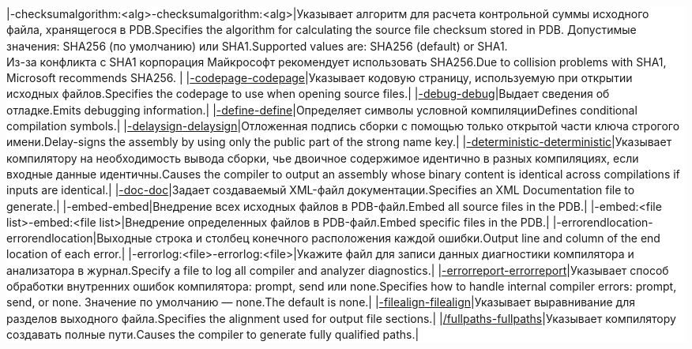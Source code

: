 |<span data-ttu-id="f5eb5-126">-checksumalgorithm:\<alg></span><span class="sxs-lookup"><span data-stu-id="f5eb5-126">-checksumalgorithm:\<alg></span></span>|<span data-ttu-id="f5eb5-127">Указывает алгоритм для расчета контрольной суммы исходного файла, хранящегося в PDB.</span><span class="sxs-lookup"><span data-stu-id="f5eb5-127">Specifies the algorithm for calculating the source file checksum stored in PDB.</span></span>  <span data-ttu-id="f5eb5-128">Допустимые значения: SHA256 (по умолчанию) или SHA1.</span><span class="sxs-lookup"><span data-stu-id="f5eb5-128">Supported values are: SHA256 (default) or SHA1.</span></span><br><span data-ttu-id="f5eb5-129">Из-за конфликта с SHA1 корпорация Майкрософт рекомендует использовать SHA256.</span><span class="sxs-lookup"><span data-stu-id="f5eb5-129">Due to collision problems with SHA1, Microsoft recommends SHA256.</span></span> |
|[<span data-ttu-id="f5eb5-130">-codepage</span><span class="sxs-lookup"><span data-stu-id="f5eb5-130">-codepage</span></span>](codepage-compiler-option.md)|<span data-ttu-id="f5eb5-131">Указывает кодовую страницу, используемую при открытии исходных файлов.</span><span class="sxs-lookup"><span data-stu-id="f5eb5-131">Specifies the codepage to use when opening source files.</span></span>|
|[<span data-ttu-id="f5eb5-132">-debug</span><span class="sxs-lookup"><span data-stu-id="f5eb5-132">-debug</span></span>](debug-compiler-option.md)|<span data-ttu-id="f5eb5-133">Выдает сведения об отладке.</span><span class="sxs-lookup"><span data-stu-id="f5eb5-133">Emits debugging information.</span></span>|
|[<span data-ttu-id="f5eb5-134">-define</span><span class="sxs-lookup"><span data-stu-id="f5eb5-134">-define</span></span>](define-compiler-option.md)|<span data-ttu-id="f5eb5-135">Определяет символы условной компиляции</span><span class="sxs-lookup"><span data-stu-id="f5eb5-135">Defines conditional compilation symbols.</span></span>|
|[<span data-ttu-id="f5eb5-136">-delaysign</span><span class="sxs-lookup"><span data-stu-id="f5eb5-136">-delaysign</span></span>](delaysign-compiler-option.md)|<span data-ttu-id="f5eb5-137">Отложенная подпись сборки с помощью только открытой части ключа строгого имени.</span><span class="sxs-lookup"><span data-stu-id="f5eb5-137">Delay-signs the assembly by using only the public part of the strong name key.</span></span>|
|[<span data-ttu-id="f5eb5-138">-deterministic</span><span class="sxs-lookup"><span data-stu-id="f5eb5-138">-deterministic</span></span>](deterministic-compiler-option.md)|<span data-ttu-id="f5eb5-139">Указывает компилятору на необходимость вывода сборки, чье двоичное содержимое идентично в разных компиляциях, если входные данные идентичны.</span><span class="sxs-lookup"><span data-stu-id="f5eb5-139">Causes the compiler to output an assembly whose binary content is identical across compilations if inputs are identical.</span></span>|
|[<span data-ttu-id="f5eb5-140">-doc</span><span class="sxs-lookup"><span data-stu-id="f5eb5-140">-doc</span></span>](doc-compiler-option.md)|<span data-ttu-id="f5eb5-141">Задает создаваемый XML-файл документации.</span><span class="sxs-lookup"><span data-stu-id="f5eb5-141">Specifies an XML Documentation file to generate.</span></span>|
|<span data-ttu-id="f5eb5-142">-embed</span><span class="sxs-lookup"><span data-stu-id="f5eb5-142">-embed</span></span>|<span data-ttu-id="f5eb5-143">Внедрение всех исходных файлов в PDB-файл.</span><span class="sxs-lookup"><span data-stu-id="f5eb5-143">Embed all source files in the PDB.</span></span>|
|<span data-ttu-id="f5eb5-144">-embed:\<file list></span><span class="sxs-lookup"><span data-stu-id="f5eb5-144">-embed:\<file list></span></span>|<span data-ttu-id="f5eb5-145">Внедрение определенных файлов в PDB-файл.</span><span class="sxs-lookup"><span data-stu-id="f5eb5-145">Embed specific files in the PDB.</span></span>|
|<span data-ttu-id="f5eb5-146">-errorendlocation</span><span class="sxs-lookup"><span data-stu-id="f5eb5-146">-errorendlocation</span></span>|<span data-ttu-id="f5eb5-147">Выходные строка и столбец конечного расположения каждой ошибки.</span><span class="sxs-lookup"><span data-stu-id="f5eb5-147">Output line and column of the end location of each error.</span></span>|
|<span data-ttu-id="f5eb5-148">-errorlog:\<file></span><span class="sxs-lookup"><span data-stu-id="f5eb5-148">-errorlog:\<file></span></span>|<span data-ttu-id="f5eb5-149">Укажите файл для записи данных диагностики компилятора и анализатора в журнал.</span><span class="sxs-lookup"><span data-stu-id="f5eb5-149">Specify a file to log all compiler and analyzer diagnostics.</span></span>|
|[<span data-ttu-id="f5eb5-150">-errorreport</span><span class="sxs-lookup"><span data-stu-id="f5eb5-150">-errorreport</span></span>](errorreport-compiler-option.md)|<span data-ttu-id="f5eb5-151">Указывает способ обработки внутренних ошибок компилятора: prompt, send или none.</span><span class="sxs-lookup"><span data-stu-id="f5eb5-151">Specifies how to handle internal compiler errors: prompt, send, or none.</span></span> <span data-ttu-id="f5eb5-152">Значение по умолчанию — none.</span><span class="sxs-lookup"><span data-stu-id="f5eb5-152">The default is none.</span></span>|
|[<span data-ttu-id="f5eb5-153">-filealign</span><span class="sxs-lookup"><span data-stu-id="f5eb5-153">-filealign</span></span>](filealign-compiler-option.md)|<span data-ttu-id="f5eb5-154">Указывает выравнивание для разделов выходного файла.</span><span class="sxs-lookup"><span data-stu-id="f5eb5-154">Specifies the alignment used for output file sections.</span></span>|
|[<span data-ttu-id="f5eb5-155">/fullpaths</span><span class="sxs-lookup"><span data-stu-id="f5eb5-155">-fullpaths</span></span>](fullpaths-compiler-option.md)|<span data-ttu-id="f5eb5-156">Указывает компилятору создавать полные пути.</span><span class="sxs-lookup"><span data-stu-id="f5eb5-156">Causes the compiler to generate fully qualified paths.</span></span>|